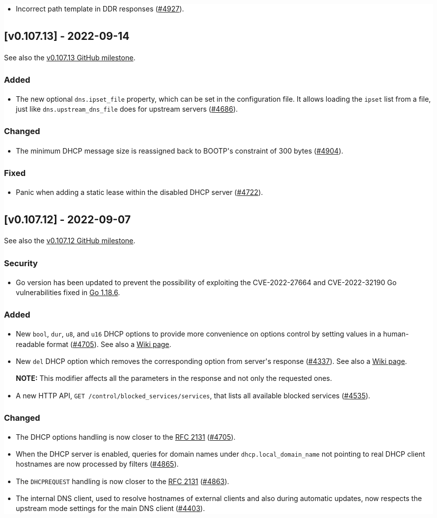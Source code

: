 - Incorrect path template in DDR responses ([#4927]).

[#2993]: https://github.com/AdguardTeam/AdGuardHome/issues/2993
[#4927]: https://github.com/AdguardTeam/AdGuardHome/issues/4927
[#4930]: https://github.com/AdguardTeam/AdGuardHome/issues/4930

[CVE-2022-32175]: https://www.cvedetails.com/cve/CVE-2022-32175
[ms-v0.107.14]:   https://github.com/AdguardTeam/AdGuardHome/milestone/50?closed=1

## [v0.107.13] - 2022-09-14

See also the [v0.107.13 GitHub milestone][ms-v0.107.13].

### Added

- The new optional `dns.ipset_file` property, which can be set in the configuration file.  It allows loading the `ipset` list from a file, just like `dns.upstream_dns_file` does for upstream servers ([#4686]).

### Changed

- The minimum DHCP message size is reassigned back to BOOTP's constraint of 300 bytes ([#4904]).

### Fixed

- Panic when adding a static lease within the disabled DHCP server ([#4722]).

[#4686]: https://github.com/AdguardTeam/AdGuardHome/issues/4686
[#4722]: https://github.com/AdguardTeam/AdGuardHome/issues/4722
[#4904]: https://github.com/AdguardTeam/AdGuardHome/issues/4904

[ms-v0.107.13]: https://github.com/AdguardTeam/AdGuardHome/milestone/49?closed=1

## [v0.107.12] - 2022-09-07

See also the [v0.107.12 GitHub milestone][ms-v0.107.12].

### Security

- Go version has been updated to prevent the possibility of exploiting the CVE-2022-27664 and CVE-2022-32190 Go vulnerabilities fixed in [Go 1.18.6][go-1.18.6].

### Added

- New `bool`, `dur`, `u8`, and `u16` DHCP options to provide more convenience on options control by setting values in a human-readable format ([#4705]).  See also a [Wiki page][wiki-dhcp-opts].

- New `del` DHCP option which removes the corresponding option from server's response ([#4337]).  See also a [Wiki page][wiki-dhcp-opts].

    **NOTE:** This modifier affects all the parameters in the response and not only the requested ones.

- A new HTTP API, `GET /control/blocked_services/services`, that lists all available blocked services ([#4535]).

### Changed

- The DHCP options handling is now closer to the [RFC 2131][rfc-2131] ([#4705]).

- When the DHCP server is enabled, queries for domain names under `dhcp.local_domain_name` not pointing to real DHCP client hostnames are now processed by filters ([#4865]).

- The `DHCPREQUEST` handling is now closer to the [RFC 2131][rfc-2131] ([#4863]).

- The internal DNS client, used to resolve hostnames of external clients and also during automatic updates, now respects the upstream mode settings for the main DNS client ([#4403]).


[#7357]: https://github.com/AdguardTeam/AdGuardHome/issues/7357
[#7400]: https://github.com/AdguardTeam/AdGuardHome/issues/7400
[go-1.23.4]: https://groups.google.com/g/golang-announce/c/3DyiMkYx4Fo
[ms-v0.107.55]: https://github.com/AdguardTeam/AdGuardHome/milestone/90?closed=1
[#6818]: https://github.com/AdguardTeam/AdGuardHome/issues/6818
[#7250]: https://github.com/AdguardTeam/AdGuardHome/issues/7250
[#7314]: https://github.com/AdguardTeam/AdGuardHome/issues/7314
[#7315]: https://github.com/AdguardTeam/AdGuardHome/issues/7315
[#7338]: https://github.com/AdguardTeam/AdGuardHome/issues/7338
[ms-v0.107.54]: https://github.com/AdguardTeam/AdGuardHome/milestone/89?closed=1
[#5009]: https://github.com/AdguardTeam/AdGuardHome/issues/5009
[#5704]: https://github.com/AdguardTeam/AdGuardHome/issues/5704
[#7119]: https://github.com/AdguardTeam/AdGuardHome/issues/7119
[#7154]: https://github.com/AdguardTeam/AdGuardHome/pull/7154
[#7155]: https://github.com/AdguardTeam/AdGuardHome/pull/7155
[go-1.23.2]:    https://groups.google.com/g/golang-announce/c/NKEc8VT7Fz0
[ms-v0.107.53]: https://github.com/AdguardTeam/AdGuardHome/milestone/88?closed=1
[#7053]: https://github.com/AdguardTeam/AdGuardHome/issues/7053
[#7069]: https://github.com/AdguardTeam/AdGuardHome/issues/7069
[#7076]: https://github.com/AdguardTeam/AdGuardHome/issues/7076
[#7079]: https://github.com/AdguardTeam/AdGuardHome/issues/7079
[go-1.22.5]:      https://groups.google.com/g/golang-announce/c/gyb7aM1C9H4
[install-script]: https://github.com/AdguardTeam/AdGuardHome/?tab=readme-ov-file#automated-install-linux-and-mac
[ms-v0.107.52]: https://github.com/AdguardTeam/AdGuardHome/milestone/87?closed=1
[#7041]: https://github.com/AdguardTeam/AdGuardHome/issues/7041
[go-1.22.4]:    https://groups.google.com/g/golang-announce/c/XbxouI9gY7k/
[ms-v0.107.51]: https://github.com/AdguardTeam/AdGuardHome/milestone/86?closed=1
[#7013]: https://github.com/AdguardTeam/AdGuardHome/issues/7013
[ms-v0.107.50]: https://github.com/AdguardTeam/AdGuardHome/milestone/85?closed=1
[#5345]: https://github.com/AdguardTeam/AdGuardHome/issues/5345
[#5812]: https://github.com/AdguardTeam/AdGuardHome/issues/5812
[#6192]: https://github.com/AdguardTeam/AdGuardHome/issues/6192
[#6312]: https://github.com/AdguardTeam/AdGuardHome/issues/6312
[#6422]: https://github.com/AdguardTeam/AdGuardHome/issues/6422
[#6744]: https://github.com/AdguardTeam/AdGuardHome/issues/6744
[#6854]: https://github.com/AdguardTeam/AdGuardHome/issues/6854
[#6875]: https://github.com/AdguardTeam/AdGuardHome/issues/6875
[#6882]: https://github.com/AdguardTeam/AdGuardHome/issues/6882
[go-1.22.3]:    https://groups.google.com/g/golang-announce/c/wkkO4P9stm0
[ms-v0.107.49]: https://github.com/AdguardTeam/AdGuardHome/milestone/84?closed=1
[#6890]: https://github.com/AdguardTeam/AdGuardHome/issues/6890
[ms-v0.107.48]: https://github.com/AdguardTeam/AdGuardHome/milestone/83?closed=1
[#5829]: https://github.com/AdguardTeam/AdGuardHome/issues/5829
[#6717]: https://github.com/AdguardTeam/AdGuardHome/issues/6717
[#6758]: https://github.com/AdguardTeam/AdGuardHome/issues/6758
[#6851]: https://github.com/AdguardTeam/AdGuardHome/issues/6851
[go-1.22.2]:    https://groups.google.com/g/golang-announce/c/YgW0sx8mN3M/
[ms-v0.107.47]: https://github.com/AdguardTeam/AdGuardHome/milestone/82?closed=1
[#5992]: https://github.com/AdguardTeam/AdGuardHome/issues/5992
[#6610]: https://github.com/AdguardTeam/AdGuardHome/issues/6610
[#6711]: https://github.com/AdguardTeam/AdGuardHome/issues/6711
[#6712]: https://github.com/AdguardTeam/AdGuardHome/issues/6712
[#6740]: https://github.com/AdguardTeam/AdGuardHome/issues/6740
[#6820]: https://github.com/AdguardTeam/AdGuardHome/issues/6820
[ms-v0.107.46]: https://github.com/AdguardTeam/AdGuardHome/milestone/81?closed=1
[#6634]: https://github.com/AdguardTeam/AdGuardHome/issues/6634
[#6679]: https://github.com/AdguardTeam/AdGuardHome/issues/6679
[#6723]: https://github.com/AdguardTeam/AdGuardHome/issues/6723
[go-1.21.8]:    https://groups.google.com/g/golang-announce/c/5pwGVUPoMbg
[go-toolchain]: https://go.dev/blog/toolchain
[ms-v0.107.45]: https://github.com/AdguardTeam/AdGuardHome/milestone/80?closed=1
[#6321]: https://github.com/AdguardTeam/AdGuardHome/issues/6321
[#6352]: https://github.com/AdguardTeam/AdGuardHome/issues/6352
[#6409]: https://github.com/AdguardTeam/AdGuardHome/issues/6409
[#6480]: https://github.com/AdguardTeam/AdGuardHome/issues/6480
[#6534]: https://github.com/AdguardTeam/AdGuardHome/issues/6534
[#6541]: https://github.com/AdguardTeam/AdGuardHome/issues/6541
[#6545]: https://github.com/AdguardTeam/AdGuardHome/issues/6545
[#6568]: https://github.com/AdguardTeam/AdGuardHome/issues/6568
[#6570]: https://github.com/AdguardTeam/AdGuardHome/issues/6570
[#6574]: https://github.com/AdguardTeam/AdGuardHome/issues/6574
[#6584]: https://github.com/AdguardTeam/AdGuardHome/issues/6584
[#6644]: https://github.com/AdguardTeam/AdGuardHome/issues/6644
[ms-v0.107.44]: https://github.com/AdguardTeam/AdGuardHome/milestone/79?closed=1
[wiki-config]:  https://github.com/AdguardTeam/AdGuardHome/wiki/Configuration
[#6510]: https://github.com/AdguardTeam/AdGuardHome/issues/6510
[ms-v0.107.43]: https://github.com/AdguardTeam/AdGuardHome/milestone/78?closed=1
[#1660]: https://github.com/AdguardTeam/AdGuardHome/issues/1660
[#5759]: https://github.com/AdguardTeam/AdGuardHome/issues/5759
[#6263]: https://github.com/AdguardTeam/AdGuardHome/issues/6263
[#6369]: https://github.com/AdguardTeam/AdGuardHome/issues/6369
[#6402]: https://github.com/AdguardTeam/AdGuardHome/issues/6402
[#6420]: https://github.com/AdguardTeam/AdGuardHome/issues/6420
[go-1.20.12]:   https://groups.google.com/g/golang-announce/c/iLGK3x6yuNo/m/z6MJ-eB0AQAJ
[ms-v0.107.42]: https://github.com/AdguardTeam/AdGuardHome/milestone/77?closed=1
[#4977]: https://github.com/AdguardTeam/AdGuardHome/issues/4977
[#6204]: https://github.com/AdguardTeam/AdGuardHome/issues/6204
[#6220]: https://github.com/AdguardTeam/AdGuardHome/issues/6220
[#6329]: https://github.com/AdguardTeam/AdGuardHome/issues/6329
[#6335]: https://github.com/AdguardTeam/AdGuardHome/issues/6335
[#6337]: https://github.com/AdguardTeam/AdGuardHome/issues/6337
[#6338]: https://github.com/AdguardTeam/AdGuardHome/issues/6338
[#6357]: https://github.com/AdguardTeam/AdGuardHome/issues/6357
[#6358]: https://github.com/AdguardTeam/AdGuardHome/issues/6358
[#6368]: https://github.com/AdguardTeam/AdGuardHome/issues/6368
[#6401]: https://github.com/AdguardTeam/AdGuardHome/issues/6401
[go-1.20.11]:   https://groups.google.com/g/golang-announce/c/4tU8LZfBFkY/m/d-jSKR_jBwAJ
[ms-v0.107.41]: https://github.com/AdguardTeam/AdGuardHome/milestone/76?closed=1
[#684]:  https://github.com/AdguardTeam/AdGuardHome/issues/684
[#6180]: https://github.com/AdguardTeam/AdGuardHome/issues/6180
[#6296]: https://github.com/AdguardTeam/AdGuardHome/issues/6296
[#6301]: https://github.com/AdguardTeam/AdGuardHome/issues/6301
[#6304]: https://github.com/AdguardTeam/AdGuardHome/issues/6304
[ms-v0.107.40]: https://github.com/AdguardTeam/AdGuardHome/milestone/75?closed=1
[#1700]: https://github.com/AdguardTeam/AdGuardHome/issues/1700
[#4569]: https://github.com/AdguardTeam/AdGuardHome/issues/4569
[#6156]: https://github.com/AdguardTeam/AdGuardHome/issues/6156
[#6226]: https://github.com/AdguardTeam/AdGuardHome/issues/6226
[#6231]: https://github.com/AdguardTeam/AdGuardHome/issues/6231
[#6233]: https://github.com/AdguardTeam/AdGuardHome/issues/6233
[#6280]: https://github.com/AdguardTeam/AdGuardHome/issues/6280
[go-1.20.10]:   https://groups.google.com/g/golang-announce/c/iNNxDTCjZvo/m/UDd7VKQuAAAJ
[go-1.20.9]:    https://groups.google.com/g/golang-announce/c/XBa1oHDevAo/m/desYyx3qAgAJ
[ms-v0.107.39]: https://github.com/AdguardTeam/AdGuardHome/milestone/74?closed=1
[#6181]: https://github.com/AdguardTeam/AdGuardHome/issues/6181
[#6182]: https://github.com/AdguardTeam/AdGuardHome/issues/6182
[#6183]: https://github.com/AdguardTeam/AdGuardHome/issues/6183
[ms-v0.107.38]: https://github.com/AdguardTeam/AdGuardHome/milestone/73?closed=1
[#1453]: https://github.com/AdguardTeam/AdGuardHome/issues/1453
[#2998]: https://github.com/AdguardTeam/AdGuardHome/issues/2998
[#3701]: https://github.com/AdguardTeam/AdGuardHome/issues/3701
[#5720]: https://github.com/AdguardTeam/AdGuardHome/issues/5720
[#5793]: https://github.com/AdguardTeam/AdGuardHome/issues/5793
[#5948]: https://github.com/AdguardTeam/AdGuardHome/issues/5948
[#6020]: https://github.com/AdguardTeam/AdGuardHome/issues/6020
[#6050]: https://github.com/AdguardTeam/AdGuardHome/issues/6050
[#6053]: https://github.com/AdguardTeam/AdGuardHome/issues/6053
[#6093]: https://github.com/AdguardTeam/AdGuardHome/issues/6093
[#6100]: https://github.com/AdguardTeam/AdGuardHome/issues/6100
[#6122]: https://github.com/AdguardTeam/AdGuardHome/issues/6122
[#6133]: https://github.com/AdguardTeam/AdGuardHome/issues/6133
[go-1.20.8]:    https://groups.google.com/g/golang-announce/c/Fm51GRLNRvM/m/F5bwBlXMAQAJ
[hsts]:         https://developer.mozilla.org/en-US/docs/Web/HTTP/Headers/Strict-Transport-Security
[ms-v0.107.37]: https://github.com/AdguardTeam/AdGuardHome/milestone/72?closed=1
[rfc6797]:      https://datatracker.ietf.org/doc/html/rfc6797
[#6046]: https://github.com/AdguardTeam/AdGuardHome/issues/6046
[#6049]: https://github.com/AdguardTeam/AdGuardHome/issues/6049
[go-1.20.7]:    https://groups.google.com/g/golang-announce/c/X0b6CsSAaYI/m/Efv5DbZ9AwAJ
[ms-v0.107.36]: https://github.com/AdguardTeam/AdGuardHome/milestone/71?closed=1
[#6003]: https://github.com/AdguardTeam/AdGuardHome/issues/6003
[#6006]: https://github.com/AdguardTeam/AdGuardHome/issues/6006
[ms-v0.107.35]: https://github.com/AdguardTeam/AdGuardHome/milestone/70?closed=1
[#5896]: https://github.com/AdguardTeam/AdGuardHome/issues/5896
[#5972]: https://github.com/AdguardTeam/AdGuardHome/issues/5972
[#5990]: https://github.com/AdguardTeam/AdGuardHome/issues/5990
[go-1.19.11]:   https://groups.google.com/g/golang-announce/c/2q13H6LEEx0/m/sduSepLLBwAJ
[ms-v0.107.34]: https://github.com/AdguardTeam/AdGuardHome/milestone/69?closed=1
[#951]:  https://github.com/AdguardTeam/AdGuardHome/issues/951
[#1577]: https://github.com/AdguardTeam/AdGuardHome/issues/1577
[#4231]: https://github.com/AdguardTeam/AdGuardHome/issues/4231
[#4235]: https://github.com/AdguardTeam/AdGuardHome/pull/4235
[#5285]: https://github.com/AdguardTeam/AdGuardHome/issues/5285
[#5700]: https://github.com/AdguardTeam/AdGuardHome/issues/5700
[#5902]: https://github.com/AdguardTeam/AdGuardHome/issues/5902
[#5910]: https://github.com/AdguardTeam/AdGuardHome/issues/5910
[#5913]: https://github.com/AdguardTeam/AdGuardHome/issues/5913
[#5939]: https://github.com/AdguardTeam/AdGuardHome/discussions/5939
[ms-v0.107.33]: https://github.com/AdguardTeam/AdGuardHome/milestone/68?closed=1
[#5872]: https://github.com/AdguardTeam/AdGuardHome/issues/5872
[#5873]: https://github.com/AdguardTeam/AdGuardHome/issues/5873
[#5874]: https://github.com/AdguardTeam/AdGuardHome/issues/5874
[ms-v0.107.31]: https://github.com/AdguardTeam/AdGuardHome/milestone/67?closed=1
[#5716]: https://github.com/AdguardTeam/AdGuardHome/issues/5716
[go-1.19.10]:   https://groups.google.com/g/golang-announce/c/q5135a9d924/m/j0ZoAJOHAwAJ
[ms-v0.107.30]: https://github.com/AdguardTeam/AdGuardHome/milestone/66?closed=1
[#5712]: https://github.com/AdguardTeam/AdGuardHome/issues/5712
[#5721]: https://github.com/AdguardTeam/AdGuardHome/issues/5721
[#5725]: https://github.com/AdguardTeam/AdGuardHome/issues/5725
[#5752]: https://github.com/AdguardTeam/AdGuardHome/issues/5752
[ms-v0.107.29]: https://github.com/AdguardTeam/AdGuardHome/milestone/65?closed=1
[#1163]: https://github.com/AdguardTeam/AdGuardHome/issues/1163
[#1333]: https://github.com/AdguardTeam/AdGuardHome/issues/1333
[#1472]: https://github.com/AdguardTeam/AdGuardHome/issues/1472
[#3290]: https://github.com/AdguardTeam/AdGuardHome/issues/3290
[#3459]: https://github.com/AdguardTeam/AdGuardHome/issues/3459
[#4262]: https://github.com/AdguardTeam/AdGuardHome/issues/4262
[#5567]: https://github.com/AdguardTeam/AdGuardHome/issues/5567
[#5701]: https://github.com/AdguardTeam/AdGuardHome/issues/5701
[ms-v0.107.28]: https://github.com/AdguardTeam/AdGuardHome/milestone/64?closed=1
[rfc6761]:      https://datatracker.ietf.org/doc/html/rfc6761
[#5584]: https://github.com/AdguardTeam/AdGuardHome/issues/5584
[#5631]: https://github.com/AdguardTeam/AdGuardHome/issues/5631
[#5639]: https://github.com/AdguardTeam/AdGuardHome/issues/5639
[go-1.19.8]:    https://groups.google.com/g/golang-announce/c/Xdv6JL9ENs8/m/OV40vnafAwAJ
[ms-v0.107.27]: https://github.com/AdguardTeam/AdGuardHome/milestone/63?closed=1
[#4884]: https://github.com/AdguardTeam/AdGuardHome/issues/4884
[#5270]: https://github.com/AdguardTeam/AdGuardHome/issues/5270
[#5281]: https://github.com/AdguardTeam/AdGuardHome/issues/5281
[#5373]: https://github.com/AdguardTeam/AdGuardHome/issues/5373
[#5431]: https://github.com/AdguardTeam/AdGuardHome/issues/5431
[#5439]: https://github.com/AdguardTeam/AdGuardHome/issues/5439
[#5441]: https://github.com/AdguardTeam/AdGuardHome/issues/5441
[#5442]: https://github.com/AdguardTeam/AdGuardHome/issues/5442
[#5468]: https://github.com/AdguardTeam/AdGuardHome/issues/5468
[#5515]: https://github.com/AdguardTeam/AdGuardHome/issues/5515
[go-1.19.7]:    https://groups.google.com/g/golang-announce/c/3-TpUx48iQY
[ms-v0.107.26]: https://github.com/AdguardTeam/AdGuardHome/milestone/62?closed=1
[rfc3696]:      https://datatracker.ietf.org/doc/html/rfc3696
[#5518]: https://github.com/AdguardTeam/AdGuardHome/issues/5518
[ms-v0.107.25]: https://github.com/AdguardTeam/AdGuardHome/milestone/61?closed=1
[#1717]: https://github.com/AdguardTeam/AdGuardHome/issues/1717
[#4299]: https://github.com/AdguardTeam/AdGuardHome/issues/4299
[#4939]: https://github.com/AdguardTeam/AdGuardHome/issues/4939
[#5433]: https://github.com/AdguardTeam/AdGuardHome/issues/5433
[#5479]: https://github.com/AdguardTeam/AdGuardHome/issues/5479
[go-1.19.6]:    https://groups.google.com/g/golang-announce/c/V0aBFqaFs_E
[ms-v0.107.24]: https://github.com/AdguardTeam/AdGuardHome/milestone/60?closed=1
[#5117]: https://github.com/AdguardTeam/AdGuardHome/issues/5117
[#5245]: https://github.com/AdguardTeam/AdGuardHome/issues/5245
[#5375]: https://github.com/AdguardTeam/AdGuardHome/issues/5375
[ms-v0.107.23]: https://github.com/AdguardTeam/AdGuardHome/milestone/59?closed=1
[#613]:  https://github.com/AdguardTeam/AdGuardHome/issues/613
[#5191]: https://github.com/AdguardTeam/AdGuardHome/issues/5191
[#5290]: https://github.com/AdguardTeam/AdGuardHome/issues/5290
[#5258]: https://github.com/AdguardTeam/AdGuardHome/issues/5258
[ms-v0.107.22]: https://github.com/AdguardTeam/AdGuardHome/milestone/58?closed=1
[#5238]: https://github.com/AdguardTeam/AdGuardHome/issues/5238
[#5251]: https://github.com/AdguardTeam/AdGuardHome/issues/5251
[ms-v0.107.21]: https://github.com/AdguardTeam/AdGuardHome/milestone/57?closed=1
[#4944]: https://github.com/AdguardTeam/AdGuardHome/issues/4944
[#5189]: https://github.com/AdguardTeam/AdGuardHome/issues/5189
[#5190]: https://github.com/AdguardTeam/AdGuardHome/issues/5190
[#5193]: https://github.com/AdguardTeam/AdGuardHome/issues/5193
[#5208]: https://github.com/AdguardTeam/AdGuardHome/issues/5208
[go-1.18.9]:    https://groups.google.com/g/golang-announce/c/L_3rmdT0BMU
[ms-v0.107.20]: https://github.com/AdguardTeam/AdGuardHome/milestone/56?closed=1
[#4223]: https://github.com/AdguardTeam/AdGuardHome/issues/4223
[ms-v0.107.19]: https://github.com/AdguardTeam/AdGuardHome/milestone/55?closed=1
[AdguardTeam/HostlistsRegistry#100]: https://github.com/AdguardTeam/HostlistsRegistry/pull/100
[#5089]: https://github.com/AdguardTeam/AdGuardHome/issues/5089
[ms-v0.107.18]: https://github.com/AdguardTeam/AdGuardHome/milestone/54?closed=1
[#2926]: https://github.com/AdguardTeam/AdGuardHome/issues/2926
[#3418]: https://github.com/AdguardTeam/AdGuardHome/issues/3418
[#3972]: https://github.com/AdguardTeam/AdGuardHome/issues/3972
[#4898]: https://github.com/AdguardTeam/AdGuardHome/issues/4898
[#4916]: https://github.com/AdguardTeam/AdGuardHome/issues/4916
[#4925]: https://github.com/AdguardTeam/AdGuardHome/issues/4925
[#4942]: https://github.com/AdguardTeam/AdGuardHome/issues/4942
[#4986]: https://github.com/AdguardTeam/AdGuardHome/issues/4986
[#4990]: https://github.com/AdguardTeam/AdGuardHome/issues/4990
[#4993]: https://github.com/AdguardTeam/AdGuardHome/issues/4993
[#5010]: https://github.com/AdguardTeam/AdGuardHome/issues/5010
[clientid]:     https://github.com/AdguardTeam/AdGuardHome/wiki/Clients#clientid
[go-1.18.8]:    https://groups.google.com/g/golang-announce/c/mbHY1UY3BaM
[ms-v0.107.17]: https://github.com/AdguardTeam/AdGuardHome/milestone/53?closed=1
[go-1.18.7]: https://groups.google.com/g/golang-announce/c/xtuG5faxtaU
[#3955]: https://github.com/AdguardTeam/AdGuardHome/issues/3955
[#4945]: https://github.com/AdguardTeam/AdGuardHome/issues/4945
[#4970]: https://github.com/AdguardTeam/AdGuardHome/issues/4970
[#4982]: https://github.com/AdguardTeam/AdGuardHome/issues/4982
[#4983]: https://github.com/AdguardTeam/AdGuardHome/issues/4983
[ms-v0.107.15]: https://github.com/AdguardTeam/AdGuardHome/milestone/51?closed=1
[#4337]: https://github.com/AdguardTeam/AdGuardHome/issues/4337
[#4403]: https://github.com/AdguardTeam/AdGuardHome/issues/4403
[#4535]: https://github.com/AdguardTeam/AdGuardHome/issues/4535
[#4705]: https://github.com/AdguardTeam/AdGuardHome/issues/4705
[#4745]: https://github.com/AdguardTeam/AdGuardHome/issues/4745
[#4850]: https://github.com/AdguardTeam/AdGuardHome/issues/4850
[#4863]: https://github.com/AdguardTeam/AdGuardHome/issues/4863
[#4865]: https://github.com/AdguardTeam/AdGuardHome/issues/4865
[go-1.18.6]:      https://groups.google.com/g/golang-announce/c/x49AQzIVX-s
[ms-v0.107.12]:   https://github.com/AdguardTeam/AdGuardHome/milestone/48?closed=1
[rfc-2131]:       https://datatracker.ietf.org/doc/html/rfc2131
[wiki-dhcp-opts]: https://github.com/adguardTeam/adGuardHome/wiki/DHCP#config-4
[#4795]: https://github.com/AdguardTeam/AdGuardHome/issues/4795
[#4846]: https://github.com/AdguardTeam/AdGuardHome/issues/4846
[ms-v0.107.11]: https://github.com/AdguardTeam/AdGuardHome/milestone/47?closed=1
[#4342]: https://github.com/AdguardTeam/AdGuardHome/issues/4342
[#4358]: https://github.com/AdguardTeam/AdGuardHome/issues/4358
[#4670]: https://github.com/AdguardTeam/AdGuardHome/issues/4670
[#4843]: https://github.com/AdguardTeam/AdGuardHome/issues/4843
[ddr-draft]:    https://datatracker.ietf.org/doc/html/draft-ietf-add-ddr-08
[ms-v0.107.10]: https://github.com/AdguardTeam/AdGuardHome/milestone/46?closed=1
[#3057]: https://github.com/AdguardTeam/AdGuardHome/issues/3057
[#4517]: https://github.com/AdguardTeam/AdGuardHome/issues/4517
[#4775]: https://github.com/AdguardTeam/AdGuardHome/issues/4775
[#4776]: https://github.com/AdguardTeam/AdGuardHome/issues/4776
[#4782]: https://github.com/AdguardTeam/AdGuardHome/issues/4782
[#4836]: https://github.com/AdguardTeam/AdGuardHome/issues/4836
[go-1.18.5]:   https://groups.google.com/g/golang-announce/c/YqYYG87xB10
[ms-v0.107.9]: https://github.com/AdguardTeam/AdGuardHome/milestone/45?closed=1
[#4219]: https://github.com/AdguardTeam/AdGuardHome/issues/4219
[#4677]: https://github.com/AdguardTeam/AdGuardHome/issues/4677
[#4683]: https://github.com/AdguardTeam/AdGuardHome/issues/4683
[#4698]: https://github.com/AdguardTeam/AdGuardHome/issues/4698
[#4699]: https://github.com/AdguardTeam/AdGuardHome/issues/4699
[go-1.17.12]:  https://groups.google.com/g/golang-announce/c/nqrv9fbR0zE
[ms-v0.107.8]: https://github.com/AdguardTeam/AdGuardHome/milestone/44?closed=1
[#1730]: https://github.com/AdguardTeam/AdGuardHome/issues/1730
[#3020]: https://github.com/AdguardTeam/AdGuardHome/issues/3020
[#3142]: https://github.com/AdguardTeam/AdGuardHome/issues/3142
[#3157]: https://github.com/AdguardTeam/AdGuardHome/issues/3157
[#3367]: https://github.com/AdguardTeam/AdGuardHome/issues/3367
[#3381]: https://github.com/AdguardTeam/AdGuardHome/issues/3381
[#3503]: https://github.com/AdguardTeam/AdGuardHome/issues/3503
[#3597]: https://github.com/AdguardTeam/AdGuardHome/issues/3597
[#3978]: https://github.com/AdguardTeam/AdGuardHome/issues/3978
[#4166]: https://github.com/AdguardTeam/AdGuardHome/issues/4166
[#4213]: https://github.com/AdguardTeam/AdGuardHome/issues/4213
[#4221]: https://github.com/AdguardTeam/AdGuardHome/issues/4221
[#4238]: https://github.com/AdguardTeam/AdGuardHome/issues/4238
[#4273]: https://github.com/AdguardTeam/AdGuardHome/issues/4273
[#4276]: https://github.com/AdguardTeam/AdGuardHome/issues/4276
[#4480]: https://github.com/AdguardTeam/AdGuardHome/issues/4480
[#4499]: https://github.com/AdguardTeam/AdGuardHome/issues/4499
[#4503]: https://github.com/AdguardTeam/AdGuardHome/issues/4503
[#4533]: https://github.com/AdguardTeam/AdGuardHome/issues/4533
[#4542]: https://github.com/AdguardTeam/AdGuardHome/issues/4542
[#4591]: https://github.com/AdguardTeam/AdGuardHome/issues/4591
[#4592]: https://github.com/AdguardTeam/AdGuardHome/issues/4592
[CVE-2022-29526]: https://www.cvedetails.com/cve/CVE-2022-29526
[CVE-2022-29804]: https://www.cvedetails.com/cve/CVE-2022-29804
[CVE-2022-30580]: https://www.cvedetails.com/cve/CVE-2022-30580
[CVE-2022-30629]: https://www.cvedetails.com/cve/CVE-2022-30629
[CVE-2022-30634]: https://www.cvedetails.com/cve/CVE-2022-30634
[ms-v0.107.7]:    https://github.com/AdguardTeam/AdGuardHome/milestone/43?closed=1
[rfc-9250]:       https://datatracker.ietf.org/doc/html/rfc9250
[#3717]: https://github.com/AdguardTeam/AdGuardHome/issues/3717
[#4437]: https://github.com/AdguardTeam/AdGuardHome/issues/4437
[#4463]: https://github.com/AdguardTeam/AdGuardHome/issues/4463
[CVE-2022-24675]: https://www.cvedetails.com/cve/CVE-2022-24675
[CVE-2022-27536]: https://www.cvedetails.com/cve/CVE-2022-27536
[CVE-2022-28327]: https://www.cvedetails.com/cve/CVE-2022-28327
[dns-draft-02]:   https://datatracker.ietf.org/doc/html/draft-ietf-add-svcb-dns-02#section-5.1
[ms-v0.107.6]:    https://github.com/AdguardTeam/AdGuardHome/milestone/42?closed=1
[repr]:           https://reproducible-builds.org/docs/source-date-epoch/
[svcb-draft-08]:  https://www.ietf.org/archive/id/draft-ietf-dnsop-svcb-https-08.html
[CVE-2022-24921]: https://www.cvedetails.com/cve/CVE-2022-24921
[#4216]: https://github.com/AdguardTeam/AdGuardHome/issues/4216
[#4254]: https://github.com/AdguardTeam/AdGuardHome/issues/4254
[CVE-2022-23772]: https://www.cvedetails.com/cve/CVE-2022-23772
[CVE-2022-23773]: https://www.cvedetails.com/cve/CVE-2022-23773
[CVE-2022-23806]: https://www.cvedetails.com/cve/CVE-2022-23806
[ms-v0.107.4]:    https://github.com/AdguardTeam/AdGuardHome/milestone/41?closed=1
[#4074]: https://github.com/AdguardTeam/AdGuardHome/issues/4074
[#4079]: https://github.com/AdguardTeam/AdGuardHome/issues/4079
[#4095]: https://github.com/AdguardTeam/AdGuardHome/issues/4095
[#4120]: https://github.com/AdguardTeam/AdGuardHome/issues/4120
[#4133]: https://github.com/AdguardTeam/AdGuardHome/issues/4133
[ms-v0.107.3]: https://github.com/AdguardTeam/AdGuardHome/milestone/40?closed=1
[#4042]: https://github.com/AdguardTeam/AdGuardHome/issues/4042
[ms-v0.107.2]: https://github.com/AdguardTeam/AdGuardHome/milestone/38?closed=1
[#3868]: https://github.com/AdguardTeam/AdGuardHome/issues/3868
[#3975]: https://github.com/AdguardTeam/AdGuardHome/issues/3975
[#3987]: https://github.com/AdguardTeam/AdGuardHome/issues/3987
[#3998]: https://github.com/AdguardTeam/AdGuardHome/issues/3998
[#4008]: https://github.com/AdguardTeam/AdGuardHome/issues/4008
[#4016]: https://github.com/AdguardTeam/AdGuardHome/issues/4016
[#4027]: https://github.com/AdguardTeam/AdGuardHome/issues/4027
[ms-v0.107.1]: https://github.com/AdguardTeam/AdGuardHome/milestone/37?closed=1
[#1381]: https://github.com/AdguardTeam/AdGuardHome/issues/1381
[#1558]: https://github.com/AdguardTeam/AdGuardHome/issues/1558